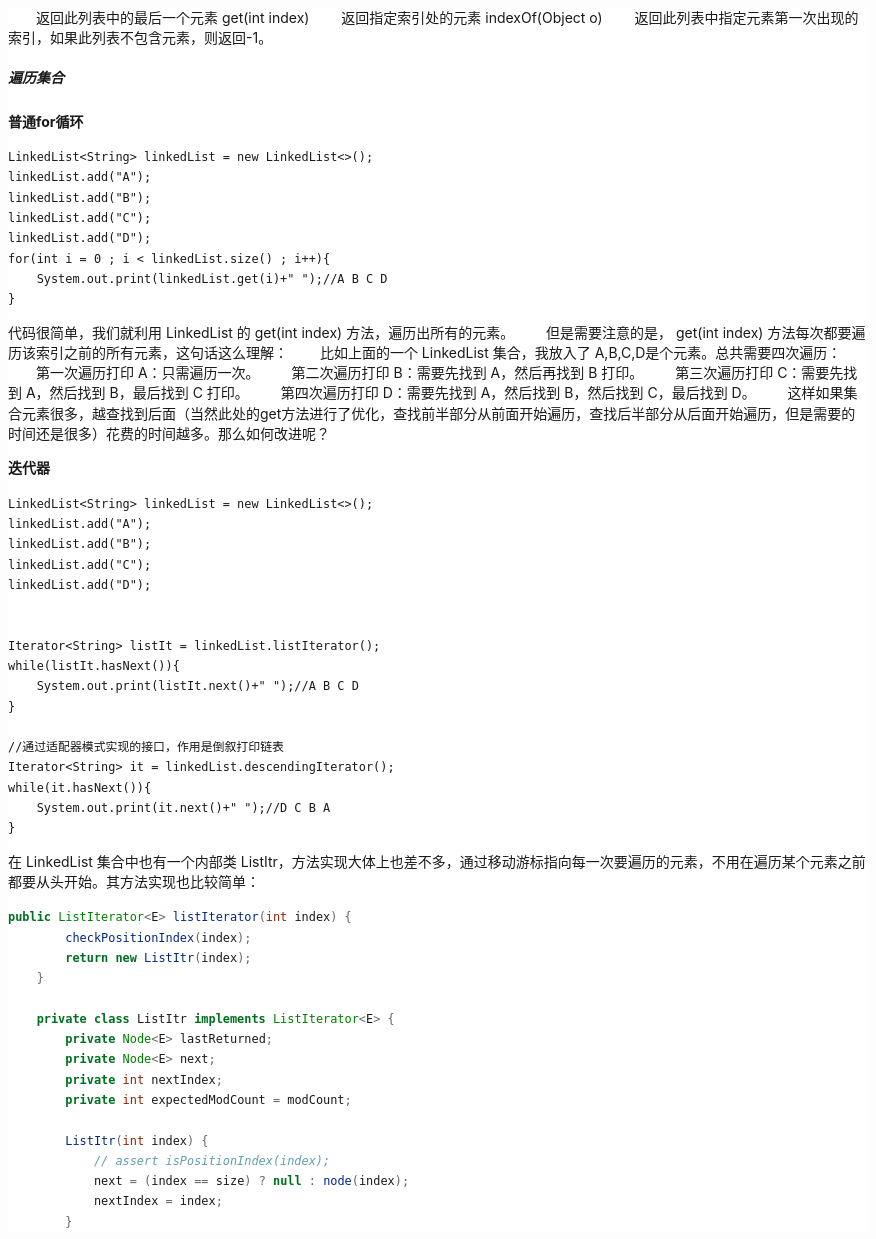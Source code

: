 　　返回此列表中的最后一个元素
get(int index)
　　返回指定索引处的元素
indexOf(Object o)
　　返回此列表中指定元素第一次出现的索引，如果此列表不包含元素，则返回-1。
  
##### 遍历集合
**普通for循环**
```
LinkedList<String> linkedList = new LinkedList<>();
linkedList.add("A");
linkedList.add("B");
linkedList.add("C");
linkedList.add("D");
for(int i = 0 ; i < linkedList.size() ; i++){
    System.out.print(linkedList.get(i)+" ");//A B C D
}
```
代码很简单，我们就利用 LinkedList 的 get(int index) 方法，遍历出所有的元素。
　　但是需要注意的是， get(int index) 方法每次都要遍历该索引之前的所有元素，这句话这么理解：
　　比如上面的一个 LinkedList 集合，我放入了 A,B,C,D是个元素。总共需要四次遍历：
　　第一次遍历打印 A：只需遍历一次。
　　第二次遍历打印 B：需要先找到 A，然后再找到 B 打印。
　　第三次遍历打印 C：需要先找到 A，然后找到 B，最后找到 C 打印。
　　第四次遍历打印 D：需要先找到 A，然后找到 B，然后找到 C，最后找到 D。
　　这样如果集合元素很多，越查找到后面（当然此处的get方法进行了优化，查找前半部分从前面开始遍历，查找后半部分从后面开始遍历，但是需要的时间还是很多）花费的时间越多。那么如何改进呢？
  
**迭代器**
```
LinkedList<String> linkedList = new LinkedList<>();
linkedList.add("A");
linkedList.add("B");
linkedList.add("C");
linkedList.add("D");


Iterator<String> listIt = linkedList.listIterator();
while(listIt.hasNext()){
    System.out.print(listIt.next()+" ");//A B C D
}

//通过适配器模式实现的接口，作用是倒叙打印链表
Iterator<String> it = linkedList.descendingIterator();
while(it.hasNext()){
    System.out.print(it.next()+" ");//D C B A
}
```
在 LinkedList 集合中也有一个内部类 ListItr，方法实现大体上也差不多，通过移动游标指向每一次要遍历的元素，不用在遍历某个元素之前都要从头开始。其方法实现也比较简单：
```java
public ListIterator<E> listIterator(int index) {
        checkPositionIndex(index);
        return new ListItr(index);
    }

    private class ListItr implements ListIterator<E> {
        private Node<E> lastReturned;
        private Node<E> next;
        private int nextIndex;
        private int expectedModCount = modCount;

        ListItr(int index) {
            // assert isPositionIndex(index);
            next = (index == size) ? null : node(index);
            nextIndex = index;
        }
```